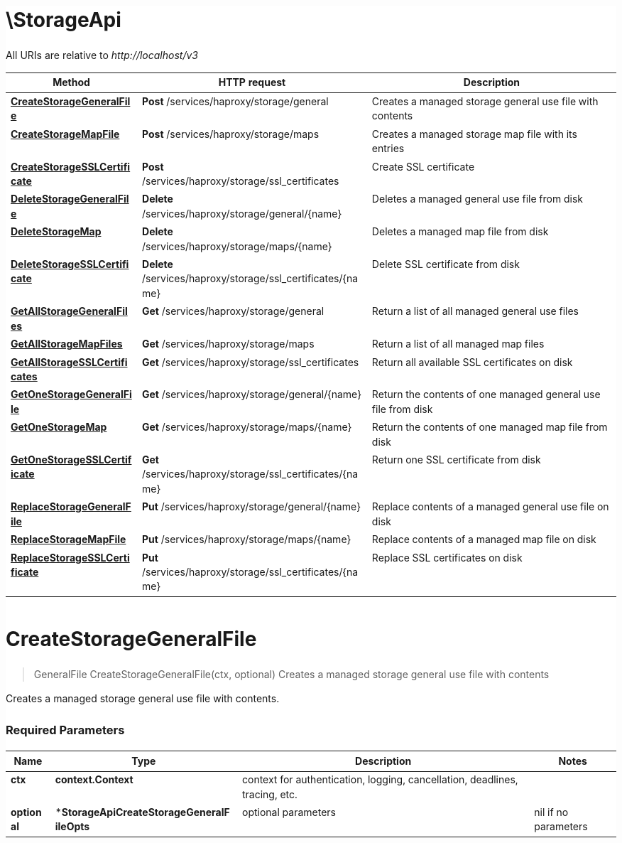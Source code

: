 # \StorageApi

All URIs are relative to *http://localhost/v3*

Method | HTTP request | Description
------------- | ------------- | -------------
[**CreateStorageGeneralFile**](StorageApi.md#CreateStorageGeneralFile) | **Post** /services/haproxy/storage/general | Creates a managed storage general use file with contents
[**CreateStorageMapFile**](StorageApi.md#CreateStorageMapFile) | **Post** /services/haproxy/storage/maps | Creates a managed storage map file with its entries
[**CreateStorageSSLCertificate**](StorageApi.md#CreateStorageSSLCertificate) | **Post** /services/haproxy/storage/ssl_certificates | Create SSL certificate
[**DeleteStorageGeneralFile**](StorageApi.md#DeleteStorageGeneralFile) | **Delete** /services/haproxy/storage/general/{name} | Deletes a managed general use file from disk
[**DeleteStorageMap**](StorageApi.md#DeleteStorageMap) | **Delete** /services/haproxy/storage/maps/{name} | Deletes a managed map file from disk
[**DeleteStorageSSLCertificate**](StorageApi.md#DeleteStorageSSLCertificate) | **Delete** /services/haproxy/storage/ssl_certificates/{name} | Delete SSL certificate from disk
[**GetAllStorageGeneralFiles**](StorageApi.md#GetAllStorageGeneralFiles) | **Get** /services/haproxy/storage/general | Return a list of all managed general use files
[**GetAllStorageMapFiles**](StorageApi.md#GetAllStorageMapFiles) | **Get** /services/haproxy/storage/maps | Return a list of all managed map files
[**GetAllStorageSSLCertificates**](StorageApi.md#GetAllStorageSSLCertificates) | **Get** /services/haproxy/storage/ssl_certificates | Return all available SSL certificates on disk
[**GetOneStorageGeneralFile**](StorageApi.md#GetOneStorageGeneralFile) | **Get** /services/haproxy/storage/general/{name} | Return the contents of one managed general use file from disk
[**GetOneStorageMap**](StorageApi.md#GetOneStorageMap) | **Get** /services/haproxy/storage/maps/{name} | Return the contents of one managed map file from disk
[**GetOneStorageSSLCertificate**](StorageApi.md#GetOneStorageSSLCertificate) | **Get** /services/haproxy/storage/ssl_certificates/{name} | Return one SSL certificate from disk
[**ReplaceStorageGeneralFile**](StorageApi.md#ReplaceStorageGeneralFile) | **Put** /services/haproxy/storage/general/{name} | Replace contents of a managed general use file on disk
[**ReplaceStorageMapFile**](StorageApi.md#ReplaceStorageMapFile) | **Put** /services/haproxy/storage/maps/{name} | Replace contents of a managed map file on disk
[**ReplaceStorageSSLCertificate**](StorageApi.md#ReplaceStorageSSLCertificate) | **Put** /services/haproxy/storage/ssl_certificates/{name} | Replace SSL certificates on disk


# **CreateStorageGeneralFile**
> GeneralFile CreateStorageGeneralFile(ctx, optional)
Creates a managed storage general use file with contents

Creates a managed storage general use file with contents.

### Required Parameters

Name | Type | Description  | Notes
------------- | ------------- | ------------- | -------------
 **ctx** | **context.Context** | context for authentication, logging, cancellation, deadlines, tracing, etc.
 **optional** | ***StorageApiCreateStorageGeneralFileOpts** | optional parameters | nil if no parameters
